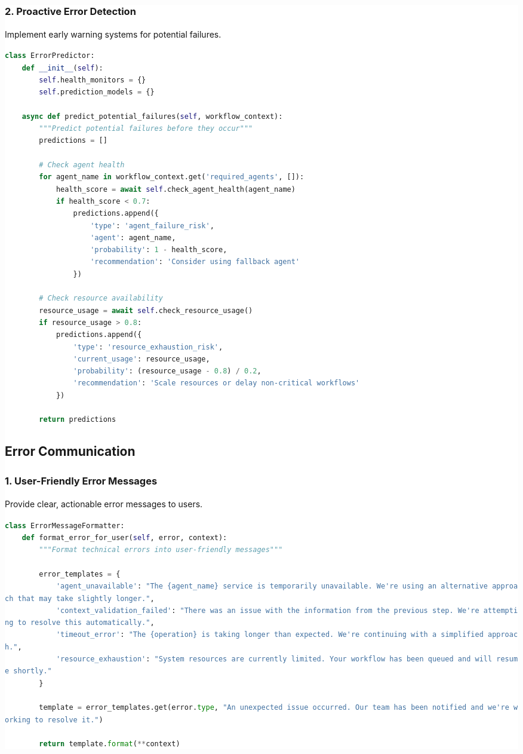 ### 2. Proactive Error Detection

Implement early warning systems for potential failures.

```python
class ErrorPredictor:
    def __init__(self):
        self.health_monitors = {}
        self.prediction_models = {}
    
    async def predict_potential_failures(self, workflow_context):
        """Predict potential failures before they occur"""
        predictions = []
        
        # Check agent health
        for agent_name in workflow_context.get('required_agents', []):
            health_score = await self.check_agent_health(agent_name)
            if health_score < 0.7:
                predictions.append({
                    'type': 'agent_failure_risk',
                    'agent': agent_name,
                    'probability': 1 - health_score,
                    'recommendation': 'Consider using fallback agent'
                })
        
        # Check resource availability
        resource_usage = await self.check_resource_usage()
        if resource_usage > 0.8:
            predictions.append({
                'type': 'resource_exhaustion_risk',
                'current_usage': resource_usage,
                'probability': (resource_usage - 0.8) / 0.2,
                'recommendation': 'Scale resources or delay non-critical workflows'
            })
        
        return predictions
```

## Error Communication

### 1. User-Friendly Error Messages

Provide clear, actionable error messages to users.

```python
class ErrorMessageFormatter:
    def format_error_for_user(self, error, context):
        """Format technical errors into user-friendly messages"""
        
        error_templates = {
            'agent_unavailable': "The {agent_name} service is temporarily unavailable. We're using an alternative approach that may take slightly longer.",
            'context_validation_failed': "There was an issue with the information from the previous step. We're attempting to resolve this automatically.",
            'timeout_error': "The {operation} is taking longer than expected. We're continuing with a simplified approach.",
            'resource_exhaustion': "System resources are currently limited. Your workflow has been queued and will resume shortly."
        }
        
        template = error_templates.get(error.type, "An unexpected issue occurred. Our team has been notified and we're working to resolve it.")
        
        return template.format(**context)
```